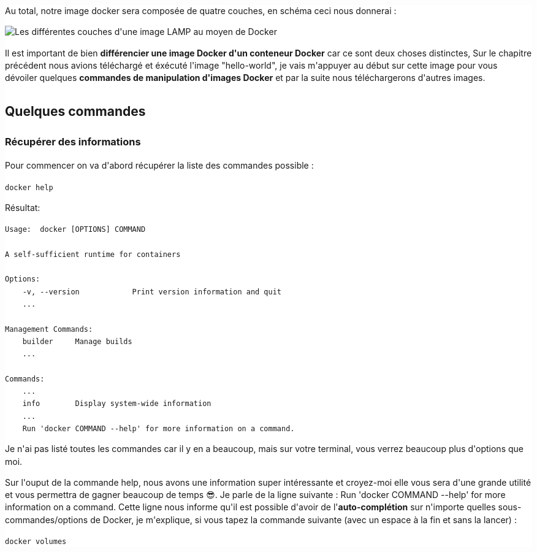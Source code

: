 Au total, notre image docker sera composée de quatre couches, en schéma ceci nous donnerai :

![Les différentes couches d'une image LAMP au moyen de Docker](https://devopssec.fr/images/articles/docker/images/docker-lamp-image-layers.png)

Il est important de bien **différencier une image Docker d'un conteneur Docker** car ce sont deux choses distinctes, Sur le chapitre précédent nous avions téléchargé et éxécuté l'image "hello-world", je vais m'appuyer au début sur cette image pour vous dévoiler quelques **commandes de manipulation d'images Docker** et par la suite nous téléchargerons d'autres images.

Quelques commandes
------------------

### Récupérer des informations

Pour commencer on va d'abord récupérer la liste des commandes possible :

```
docker help
```

Résultat:

```
Usage:  docker [OPTIONS] COMMAND

A self-sufficient runtime for containers

Options:
    -v, --version            Print version information and quit
    ...

Management Commands:
    builder     Manage builds
    ...

Commands:
    ...
    info        Display system-wide information
    ...
    Run 'docker COMMAND --help' for more information on a command.
```

Je n'ai pas listé toutes les commandes car il y en a beaucoup, mais sur votre terminal, vous verrez beaucoup plus d'options que moi.

Sur l'ouput de la commande help, nous avons une information super intéressante et croyez-moi elle vous sera d'une grande utilité et vous permettra de gagner beaucoup de temps 😎. Je parle de la ligne suivante : Run 'docker COMMAND --help' for more information on a command. Cette ligne nous informe qu'il est possible d'avoir de l'**auto-complétion** sur n'importe quelles sous-commandes/options de Docker, je m'explique, si vous tapez la commande suivante (avec un espace à la fin et sans la lancer) :

```
docker volumes
```
